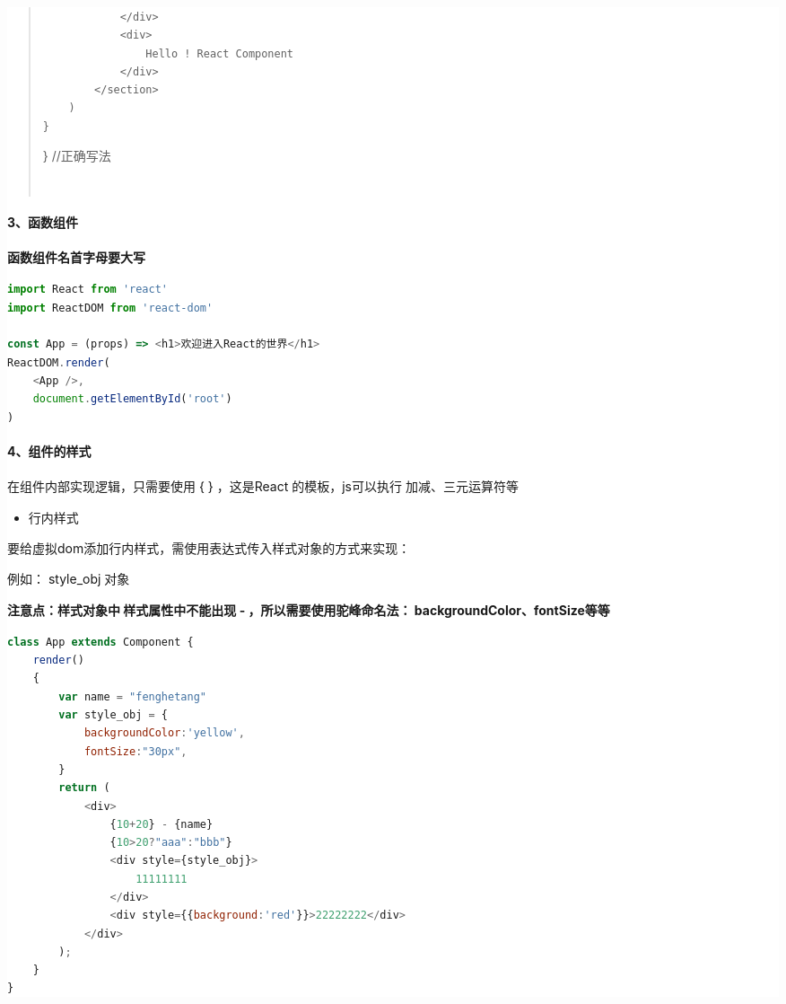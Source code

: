 >                 </div>
>                 <div>
>                     Hello ! React Component
>                 </div>
>             </section>
>         )
>     }
> }
> //正确写法
> ```
>
>

#### 3、函数组件

**函数组件名首字母要大写**

```javascript
import React from 'react'
import ReactDOM from 'react-dom'

const App = (props) => <h1>欢迎进入React的世界</h1>
ReactDOM.render(
    <App />,
    document.getElementById('root')
)
```

#### 4、组件的样式

在组件内部实现逻辑，只需要使用 { } ，这是React 的模板，js可以执行 加减、三元运算符等

* 行内样式

要给虚拟dom添加行内样式，需使用表达式传入样式对象的方式来实现：

例如： style_obj 对象

**注意点：样式对象中 样式属性中不能出现 - ，所以需要使用驼峰命名法： backgroundColor、fontSize等等**

```javascript
class App extends Component {
    render()
    {
        var name = "fenghetang"
        var style_obj = {
            backgroundColor:'yellow',
            fontSize:"30px",
        }
        return (
            <div>
                {10+20} - {name}
                {10>20?"aaa":"bbb"}
                <div style={style_obj}>
                    11111111
                </div>
                <div style={{background:'red'}}>22222222</div>
            </div>
        );
    }
}
```
